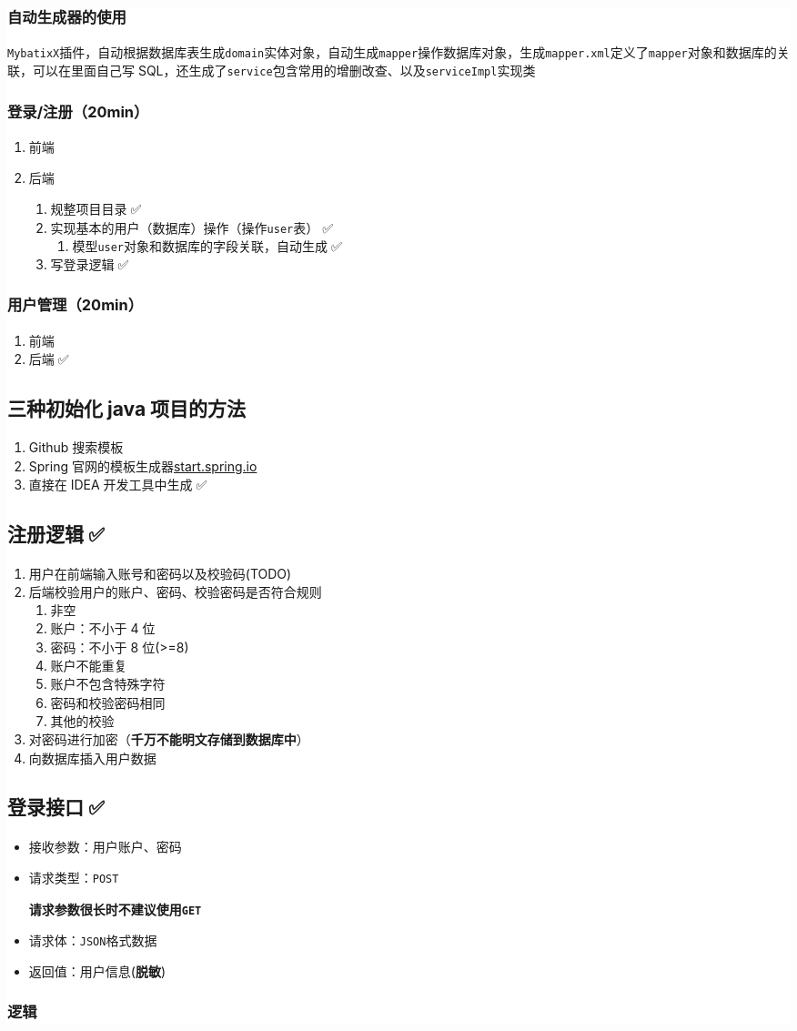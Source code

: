 ### 自动生成器的使用

`MybatixX`插件，自动根据数据库表生成`domain`实体对象，自动生成`mapper`操作数据库对象，生成`mapper.xml`定义了`mapper`对象和数据库的关联，可以在里面自己写 SQL，还生成了`service`包含常用的增删改查、以及`serviceImpl`实现类

### 登录/注册（20min）

1.  前端

2.  后端
    1.  规整项目目录 ✅
    2.  实现基本的用户（数据库）操作（操作`user`表） ✅
        1.  模型`user`对象和数据库的字段关联，自动生成 ✅
    3.  写登录逻辑 ✅

### 用户管理（20min）

1.  前端
2.  后端 ✅

## 三种初始化 java 项目的方法

1.  Github 搜索模板
2.  Spring 官网的模板生成器[start.spring.io](https://start.spring.io/)
3.  直接在 IDEA 开发工具中生成 ✅

## 注册逻辑 ✅

1.  用户在前端输入账号和密码以及校验码(TODO)
2.  后端校验用户的账户、密码、校验密码是否符合规则
    1.  非空
    2.  账户：不小于 4 位
    3.  密码：不小于 8 位(>=8)
    4.  账户不能重复
    5.  账户不包含特殊字符
    6.  密码和校验密码相同
    7.  其他的校验
3.  对密码进行加密（**千万不能明文存储到数据库中**）
4.  向数据库插入用户数据

## 登录接口 ✅

-   接收参数：用户账户、密码

-   请求类型：`POST`

    **请求参数很长时不建议使用`GET`**

-   请求体：`JSON`格式数据

-   返回值：用户信息(**脱敏**)

### 逻辑
